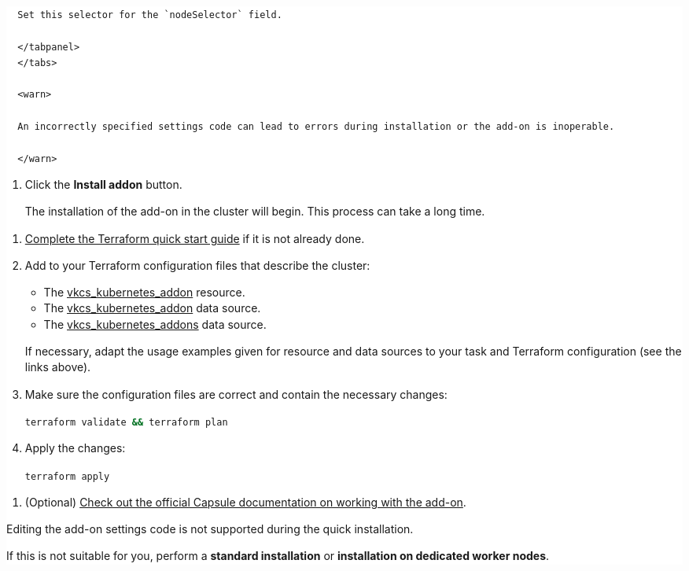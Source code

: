       Set this selector for the `nodeSelector` field.

      </tabpanel>
      </tabs>

      <warn>

      An incorrectly specified settings code can lead to errors during installation or the add-on is inoperable.

      </warn>

   1. Click the **Install addon** button.

      The installation of the add-on in the cluster will begin. This process can take a long time.

   </tabpanel>
   <tabpanel>

   1. [Complete the Terraform quick start guide](/en/tools-for-using-services/terraform/quick-start) if it is not already done.
   1. Add to your Terraform configuration files that describe the cluster:

      - The [vkcs_kubernetes_addon](https://github.com/vk-cs/terraform-provider-vkcs/blob/master/docs/resources/kubernetes_addon.md) resource.
      - The [vkcs_kubernetes_addon](https://github.com/vk-cs/terraform-provider-vkcs/blob/master/docs/data-sources/kubernetes_addon.md) data source.
      - The [vkcs_kubernetes_addons](https://github.com/vk-cs/terraform-provider-vkcs/blob/master/docs/data-sources/kubernetes_addons.md) data source.

      If necessary, adapt the usage examples given for resource and data sources to your task and Terraform configuration (see the links above).

   1. Make sure the configuration files are correct and contain the necessary changes:

      ```bash
      terraform validate && terraform plan
      ```

   1. Apply the changes:

      ```bash
      terraform apply
      ```

   </tabpanel>
   </tabs>

1. (Optional) [Check out the official Capsule documentation on working with the add-on](https://capsule.clastix.io/docs/general/tutorial).

</tabpanel>
<tabpanel>

<info>

Editing the add-on settings code is not supported during the quick installation.

If this is not suitable for you, perform a **standard installation** or **installation on dedicated worker nodes**.
